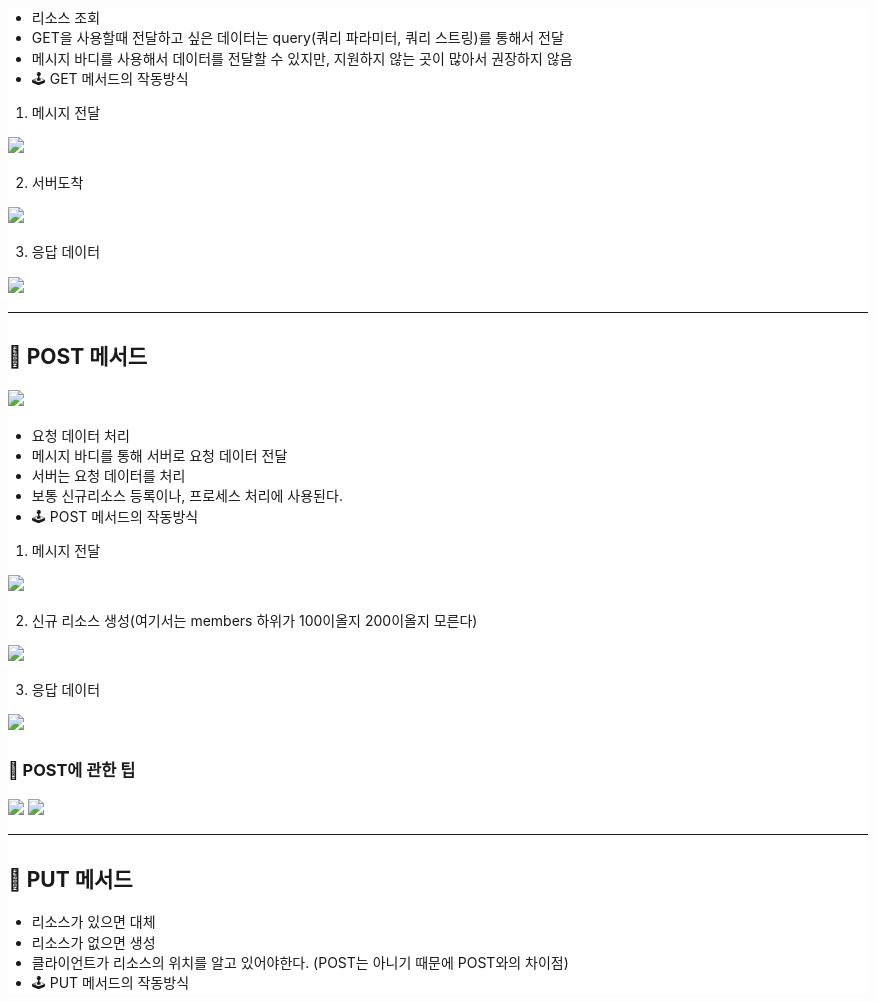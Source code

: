 -   리소스 조회
-   GET을 사용할때 전달하고 싶은 데이터는 query(쿼리 파라미터, 쿼리 스트링)를 통해서 전달
-   메시지 바디를 사용해서 데이터를 전달할 수 있지만, 지원하지 않는 곳이 많아서 권장하지 않음
-   🕹 GET 메서드의 작동방식

1.  메시지 전달

![](https://raw.githubusercontent.com/jickDo/picture/master/Web/cp3/4요청.png)

2.  서버도착

![](https://raw.githubusercontent.com/jickDo/picture/master/Web/cp3/5요청도착.png)

3.  응답 데이터

![](https://raw.githubusercontent.com/jickDo/picture/master/Web/cp3/6요청응답.png)

---

## 🧩 POST 메서드

![](https://raw.githubusercontent.com/jickDo/picture/master/Web/cp3/7POST.png)

-   요청 데이터 처리
-   메시지 바디를 통해 서버로 요청 데이터 전달
-   서버는 요청 데이터를 처리
-   보통 신규리소스 등록이나, 프로세스 처리에 사용된다.
-   🕹 POST 메서드의 작동방식

1.  메시지 전달

![](https://raw.githubusercontent.com/jickDo/picture/master/Web/cp3/8요청.png)

2.  신규 리소스 생성(여기서는 members 하위가 100이올지 200이올지 모른다)

![](https://raw.githubusercontent.com/jickDo/picture/master/Web/cp3/9리소스생성.png)

3.  응답 데이터

![](https://raw.githubusercontent.com/jickDo/picture/master/Web/cp3/10응답.png)

### 🔔 POST에 관한 팁

![](https://raw.githubusercontent.com/jickDo/picture/master/Web/cp3/11POST팁.png)
![](https://raw.githubusercontent.com/jickDo/picture/master/Web/cp3/12POST팁.png)

---

## 🧩 PUT 메서드

-   리소스가 있으면 대체
-   리소스가 없으면 생성
-   클라이언트가 리소스의 위치를 알고 있어야한다. (POST는 아니기 때문에 POST와의 차이점)
-   🕹 PUT 메서드의 작동방식
